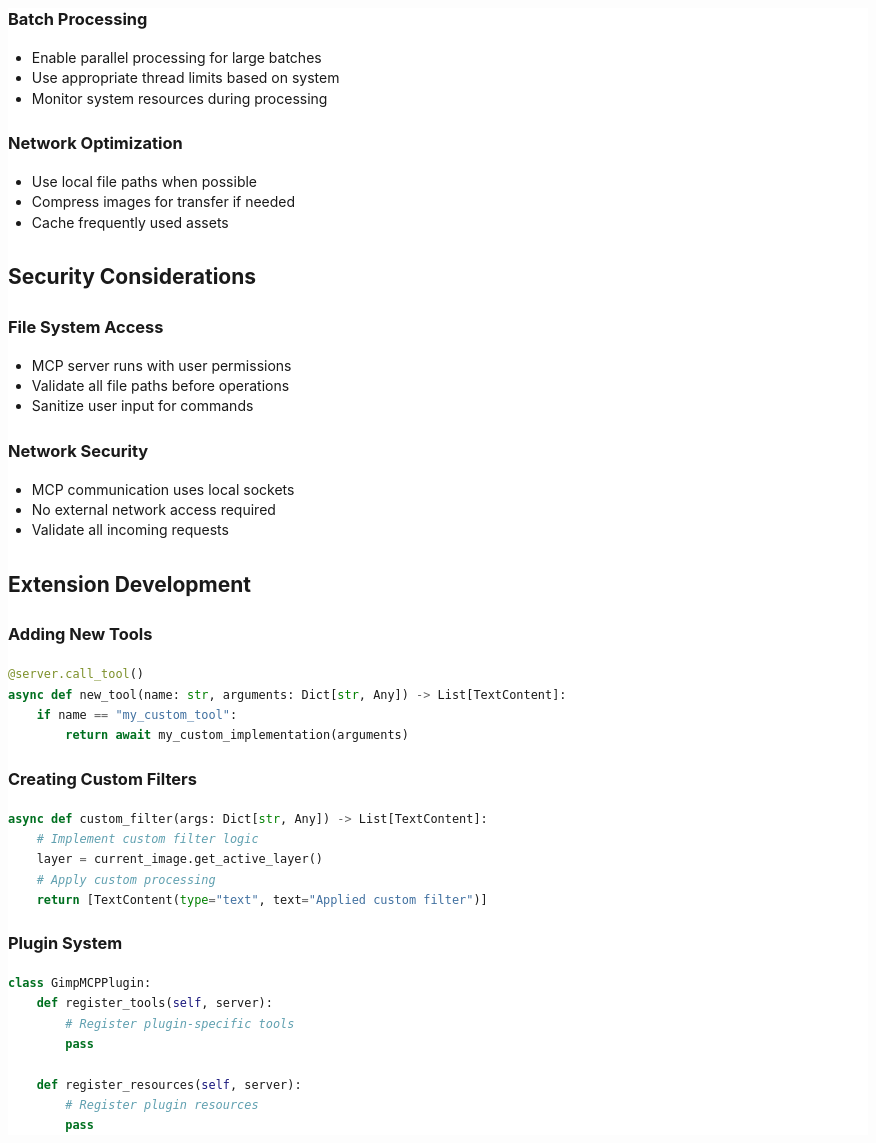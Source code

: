 ### Batch Processing
- Enable parallel processing for large batches
- Use appropriate thread limits based on system
- Monitor system resources during processing

### Network Optimization
- Use local file paths when possible
- Compress images for transfer if needed
- Cache frequently used assets

## Security Considerations

### File System Access
- MCP server runs with user permissions
- Validate all file paths before operations
- Sanitize user input for commands

### Network Security
- MCP communication uses local sockets
- No external network access required
- Validate all incoming requests

## Extension Development

### Adding New Tools
```python
@server.call_tool()
async def new_tool(name: str, arguments: Dict[str, Any]) -> List[TextContent]:
    if name == "my_custom_tool":
        return await my_custom_implementation(arguments)
```

### Creating Custom Filters
```python
async def custom_filter(args: Dict[str, Any]) -> List[TextContent]:
    # Implement custom filter logic
    layer = current_image.get_active_layer()
    # Apply custom processing
    return [TextContent(type="text", text="Applied custom filter")]
```

### Plugin System
```python
class GimpMCPPlugin:
    def register_tools(self, server):
        # Register plugin-specific tools
        pass
    
    def register_resources(self, server):
        # Register plugin resources
        pass
```
